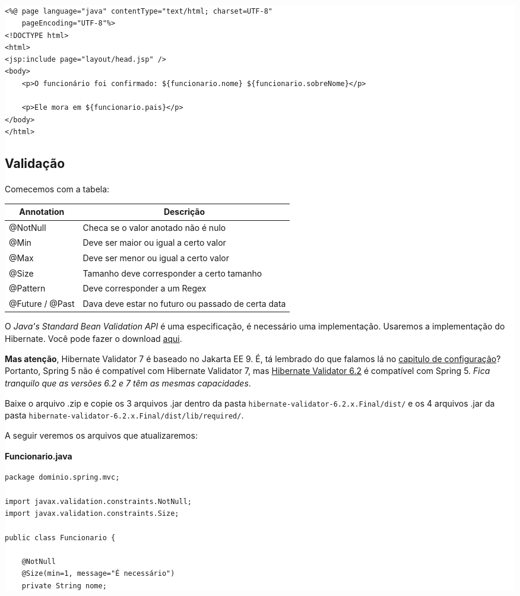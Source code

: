     <%@ page language="java" contentType="text/html; charset=UTF-8"
        pageEncoding="UTF-8"%>
    <!DOCTYPE html>
    <html>
    <jsp:include page="layout/head.jsp" />
    <body>
        <p>O funcionário foi confirmado: ${funcionario.nome} ${funcionario.sobreNome}</p>
        
        <p>Ele mora em ${funcionario.pais}</p>
    </body>
    </html>

## Validação<span id="springmvc_validation"></span>

Comecemos com a tabela:

| Annotation      | Descrição                                          |
| --------------- | -------------------------------------------------- |
| @NotNull        | Checa se o valor anotado não é nulo                |
| @Min            | Deve ser maior ou igual a certo valor              |
| @Max            | Deve ser menor ou igual a certo valor              |
| @Size           | Tamanho deve corresponder a certo tamanho          |
| @Pattern        | Deve corresponder a um Regex                       |
| @Future / @Past | Dava deve estar no futuro ou passado de certa data |

O *Java's Standard Bean Validation API* é uma especificação, é necessário uma implementação. Usaremos a implementação do Hibernate. Você pode fazer o download [aqui](https://hibernate.org/validator/).

**Mas atenção**, Hibernate Validator 7 é baseado no Jakarta EE 9. É, tá lembrado do que falamos lá no [capitulo de configuração](#spring_config)? Portanto, Spring 5 não é compatível com Hibernate Validator 7, mas [Hibernate Validator 6.2](https://hibernate.org/validator/releases/6.2/) é compatível com Spring 5. *Fica tranquilo que as versões 6.2 e 7 têm as mesmas capacidades*.

Baixe o arquivo .zip e copie os 3 arquivos .jar dentro da pasta `hibernate-validator-6.2.x.Final/dist/` e os 4 arquivos .jar da pasta `hibernate-validator-6.2.x.Final/dist/lib/required/`.

A seguir veremos os arquivos que atualizaremos:

**Funcionario.java**

    package dominio.spring.mvc;
    
    import javax.validation.constraints.NotNull;
    import javax.validation.constraints.Size;
    
    public class Funcionario {
        
        @NotNull
        @Size(min=1, message="É necessário")
        private String nome;
        